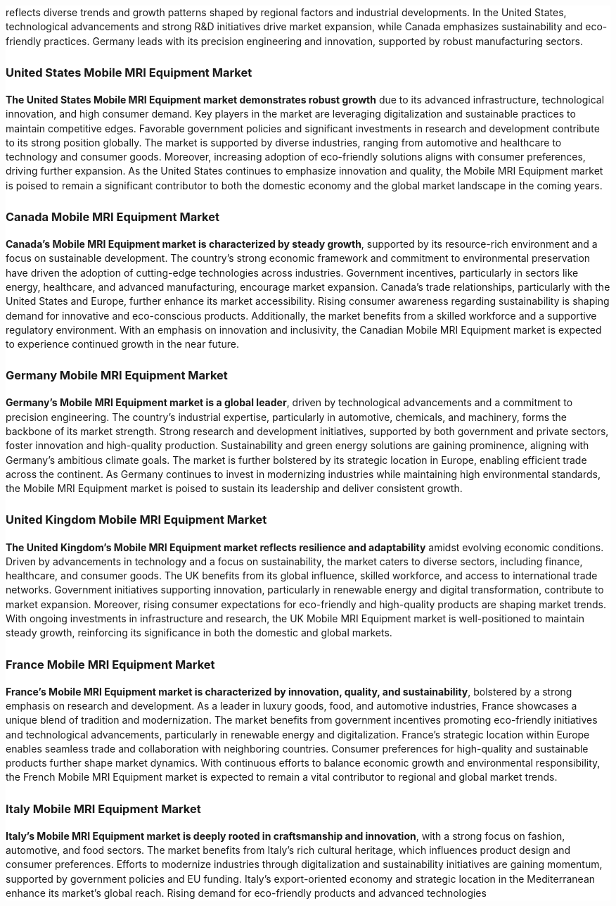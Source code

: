 reflects diverse trends and growth patterns shaped by regional factors and industrial developments. In the United States, technological advancements and strong R&amp;D initiatives drive market expansion, while Canada emphasizes sustainability and eco-friendly practices. Germany leads with its precision engineering and innovation, supported by robust manufacturing sectors.</span></em></p></blockquote><h3><strong>United States Mobile MRI Equipment Market</strong></h3><p><strong>The United States Mobile MRI Equipment market demonstrates robust growth</strong> due to its advanced infrastructure, technological innovation, and high consumer demand. Key players in the market are leveraging digitalization and sustainable practices to maintain competitive edges. Favorable government policies and significant investments in research and development contribute to its strong position globally. The market is supported by diverse industries, ranging from automotive and healthcare to technology and consumer goods. Moreover, increasing adoption of eco-friendly solutions aligns with consumer preferences, driving further expansion. As the United States continues to emphasize innovation and quality, the Mobile MRI Equipment market is poised to remain a significant contributor to both the domestic economy and the global market landscape in the coming years.</p><h3><strong>Canada Mobile MRI Equipment Market</strong></h3><p><strong>Canada&rsquo;s Mobile MRI Equipment market is characterized by steady growth</strong>, supported by its resource-rich environment and a focus on sustainable development. The country&rsquo;s strong economic framework and commitment to environmental preservation have driven the adoption of cutting-edge technologies across industries. Government incentives, particularly in sectors like energy, healthcare, and advanced manufacturing, encourage market expansion. Canada&rsquo;s trade relationships, particularly with the United States and Europe, further enhance its market accessibility. Rising consumer awareness regarding sustainability is shaping demand for innovative and eco-conscious products. Additionally, the market benefits from a skilled workforce and a supportive regulatory environment. With an emphasis on innovation and inclusivity, the Canadian Mobile MRI Equipment market is expected to experience continued growth in the near future.</p><h3><strong>Germany Mobile MRI Equipment Market</strong></h3><p><strong>Germany&rsquo;s Mobile MRI Equipment market is a global leader</strong>, driven by technological advancements and a commitment to precision engineering. The country&rsquo;s industrial expertise, particularly in automotive, chemicals, and machinery, forms the backbone of its market strength. Strong research and development initiatives, supported by both government and private sectors, foster innovation and high-quality production. Sustainability and green energy solutions are gaining prominence, aligning with Germany&rsquo;s ambitious climate goals. The market is further bolstered by its strategic location in Europe, enabling efficient trade across the continent. As Germany continues to invest in modernizing industries while maintaining high environmental standards, the Mobile MRI Equipment market is poised to sustain its leadership and deliver consistent growth.</p><h3><strong>United Kingdom Mobile MRI Equipment Market</strong></h3><p><strong>The United Kingdom&rsquo;s Mobile MRI Equipment market reflects resilience and adaptability</strong> amidst evolving economic conditions. Driven by advancements in technology and a focus on sustainability, the market caters to diverse sectors, including finance, healthcare, and consumer goods. The UK benefits from its global influence, skilled workforce, and access to international trade networks. Government initiatives supporting innovation, particularly in renewable energy and digital transformation, contribute to market expansion. Moreover, rising consumer expectations for eco-friendly and high-quality products are shaping market trends. With ongoing investments in infrastructure and research, the UK Mobile MRI Equipment market is well-positioned to maintain steady growth, reinforcing its significance in both the domestic and global markets.</p><h3><strong>France Mobile MRI Equipment Market</strong></h3><p><strong>France&rsquo;s Mobile MRI Equipment market is characterized by innovation, quality, and sustainability</strong>, bolstered by a strong emphasis on research and development. As a leader in luxury goods, food, and automotive industries, France showcases a unique blend of tradition and modernization. The market benefits from government incentives promoting eco-friendly initiatives and technological advancements, particularly in renewable energy and digitalization. France&rsquo;s strategic location within Europe enables seamless trade and collaboration with neighboring countries. Consumer preferences for high-quality and sustainable products further shape market dynamics. With continuous efforts to balance economic growth and environmental responsibility, the French Mobile MRI Equipment market is expected to remain a vital contributor to regional and global market trends.</p><h3><strong>Italy Mobile MRI Equipment Market</strong></h3><p><strong>Italy&rsquo;s Mobile MRI Equipment market is deeply rooted in craftsmanship and innovation</strong>, with a strong focus on fashion, automotive, and food sectors. The market benefits from Italy&rsquo;s rich cultural heritage, which influences product design and consumer preferences. Efforts to modernize industries through digitalization and sustainability initiatives are gaining momentum, supported by government policies and EU funding. Italy&rsquo;s export-oriented economy and strategic location in the Mediterranean enhance its market&rsquo;s global reach. Rising demand for eco-friendly products and advanced technologies